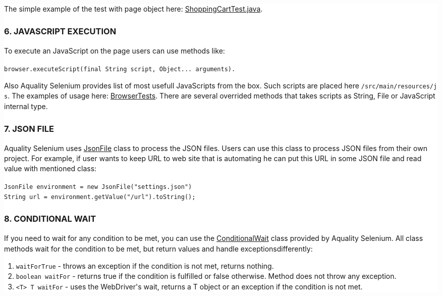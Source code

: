 The simple example of the test with page object here: [ShoppingCartTest.java](./src/test/java/tests/usecases/ShoppingCartTest.java).


### **6. JAVASCRIPT EXECUTION**

To execute an JavaScript on the page users can use methods like:
```
browser.executeScript(final String script, Object... arguments).
```

Also Aquality Selenium provides list of most usefull JavaScripts from the box.
Such scripts are placed here `/src/main/resources/js`.
The examples of usage here: [BrowserTests](./src/test/java/tests/integration/BrowserTests.java).
There are several overrided methods that takes scripts as String, File or JavaScript internal type.

### **7. JSON FILE**

Aquality Selenium uses [JsonFile](./src/main/java/aquality/selenium/utils/JsonFile.java) class to process the JSON files.
Users can use this class to process JSON files from their own project.
For example, if user wants to keep URL to web site that is automating he can put this URL in some JSON file and read value with mentioned class:
```
JsonFile environment = new JsonFile("settings.json")
String url = environment.getValue("/url").toString();
```
### **8. CONDITIONAL WAIT**

If you need to wait for any condition to be met, you can use the [ConditionalWait](./src/main/java/aquality/selenium/waitings/ConditionalWait.java) class provided by Aquality Selenium.
All class methods wait for the condition to be met, but return values and handle exceptions ​​differently: 
1. ```waitForTrue``` - throws an exception if the condition is not met, returns nothing.
2. ```boolean waitFor``` - returns true if the condition is fulfilled or false otherwise. Method does not throw any exception.
3. ```<T> T waitFor``` - uses the WebDriver's wait, returns a T object or an exception if the condition is not met.
